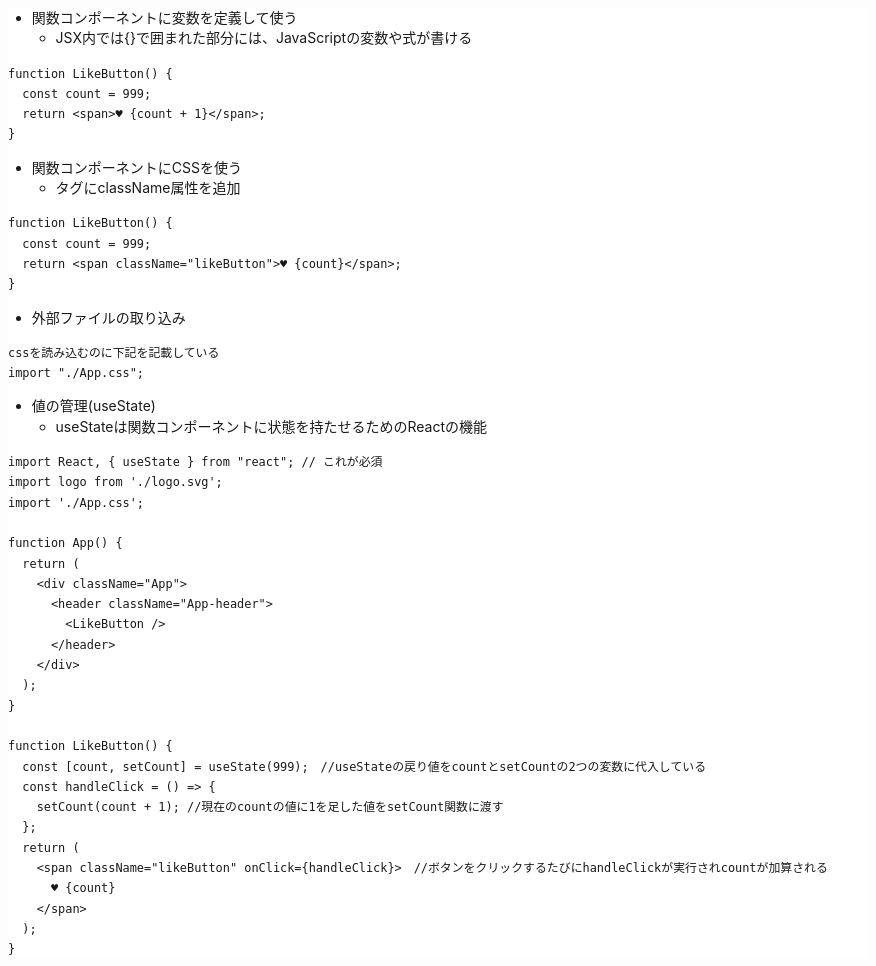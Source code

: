- 関数コンポーネントに変数を定義して使う
  - JSX内では{}で囲まれた部分には、JavaScriptの変数や式が書ける
```
function LikeButton() {
  const count = 999;
  return <span>♥ {count + 1}</span>;
}
```
- 関数コンポーネントにCSSを使う
  - タグにclassName属性を追加
```
function LikeButton() {
  const count = 999;
  return <span className="likeButton">♥ {count}</span>;
}
```
- 外部ファイルの取り込み
```
cssを読み込むのに下記を記載している
import "./App.css";
```

- 値の管理(useState)
  - useStateは関数コンポーネントに状態を持たせるためのReactの機能
```
import React, { useState } from "react"; // これが必須
import logo from './logo.svg';
import './App.css';

function App() {
  return (
    <div className="App">
      <header className="App-header">
        <LikeButton />
      </header>
    </div>
  );
}
 
function LikeButton() {
  const [count, setCount] = useState(999);　//useStateの戻り値をcountとsetCountの2つの変数に代入している
  const handleClick = () => {
    setCount(count + 1); //現在のcountの値に1を足した値をsetCount関数に渡す
  };
  return (
    <span className="likeButton" onClick={handleClick}>　//ボタンをクリックするたびにhandleClickが実行されcountが加算される
      ♥ {count}
    </span>
  );
}
```
  
  
  
  
